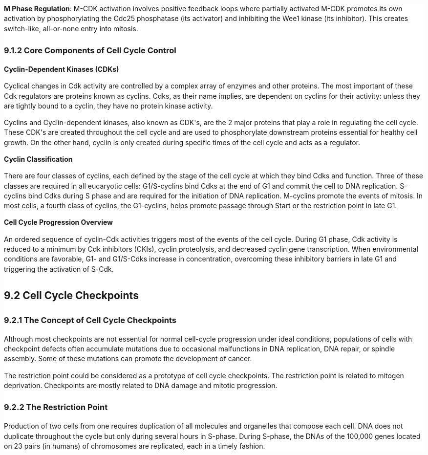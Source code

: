 **M Phase Regulation**: M-CDK activation involves positive feedback loops where partially activated M-CDK promotes its own activation by phosphorylating the Cdc25 phosphatase (its activator) and inhibiting the Wee1 kinase (its inhibitor). This creates switch-like, all-or-none entry into mitosis.

### 9.1.2 Core Components of Cell Cycle Control

**Cyclin-Dependent Kinases (CDKs)**

Cyclical changes in Cdk activity are controlled by a complex array of enzymes and other proteins. The most important of these Cdk regulators are proteins known as cyclins. Cdks, as their name implies, are dependent on cyclins for their activity: unless they are tightly bound to a cyclin, they have no protein kinase activity.

Cyclins and Cyclin-dependent kinases, also known as CDK's, are the 2 major proteins that play a role in regulating the cell cycle. These CDK's are created throughout the cell cycle and are used to phosphorylate downstream proteins essential for healthy cell growth. On the other hand, cyclin is only created during specific times of the cell cycle and acts as a regulator.

**Cyclin Classification**

There are four classes of cyclins, each defined by the stage of the cell cycle at which they bind Cdks and function. Three of these classes are required in all eucaryotic cells: G1/S-cyclins bind Cdks at the end of G1 and commit the cell to DNA replication. S-cyclins bind Cdks during S phase and are required for the initiation of DNA replication. M-cyclins promote the events of mitosis. In most cells, a fourth class of cyclins, the G1-cyclins, helps promote passage through Start or the restriction point in late G1.

**Cell Cycle Progression Overview**

An ordered sequence of cyclin-Cdk activities triggers most of the events of the cell cycle. During G1 phase, Cdk activity is reduced to a minimum by Cdk inhibitors (CKIs), cyclin proteolysis, and decreased cyclin gene transcription. When environmental conditions are favorable, G1- and G1/S-Cdks increase in concentration, overcoming these inhibitory barriers in late G1 and triggering the activation of S-Cdk.

## 9.2 Cell Cycle Checkpoints

### 9.2.1 The Concept of Cell Cycle Checkpoints

Although most checkpoints are not essential for normal cell-cycle progression under ideal conditions, populations of cells with checkpoint defects often accumulate mutations due to occasional malfunctions in DNA replication, DNA repair, or spindle assembly. Some of these mutations can promote the development of cancer.

The restriction point could be considered as a prototype of cell cycle checkpoints. The restriction point is related to mitogen deprivation. Checkpoints are mostly related to DNA damage and mitotic progression.

### 9.2.2 The Restriction Point

Production of two cells from one requires duplication of all molecules and organelles that compose each cell. DNA does not duplicate throughout the cycle but only during several hours in S-phase. During S-phase, the DNAs of the 100,000 genes located on 23 pairs (in humans) of chromosomes are replicated, each in a timely fashion.
